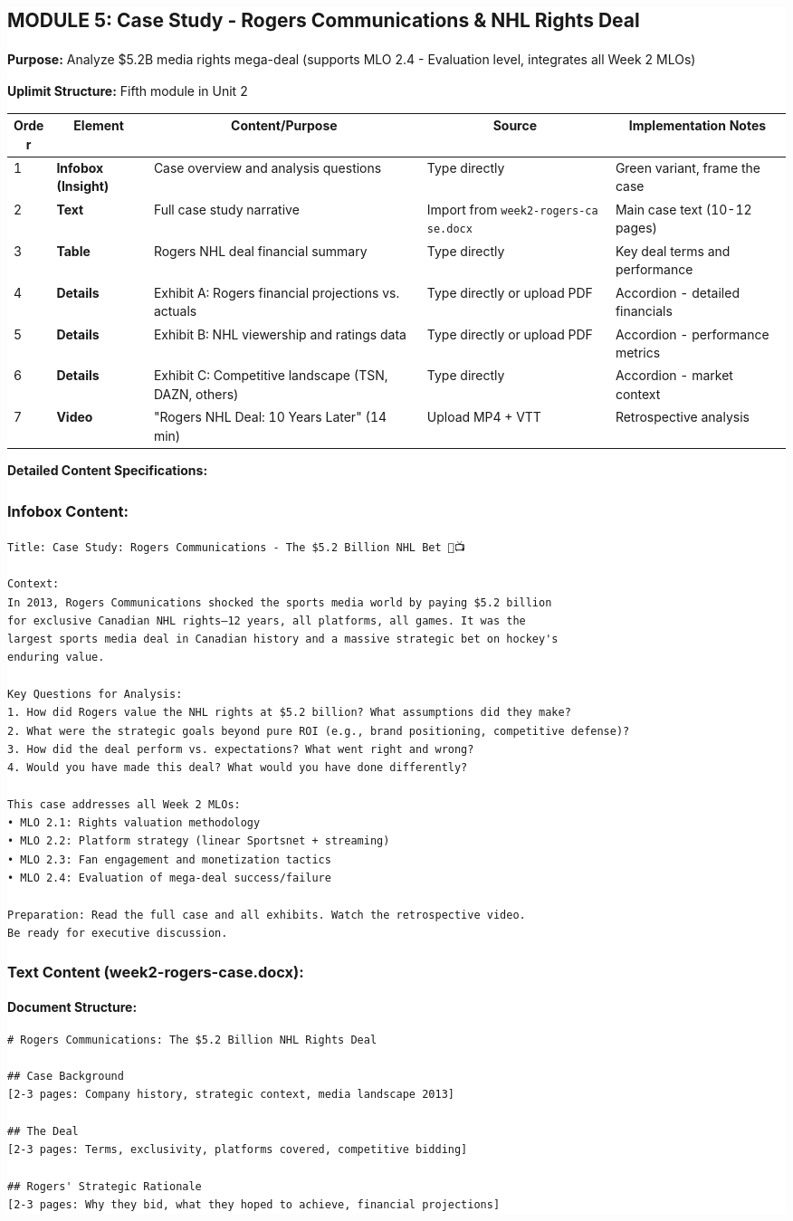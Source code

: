 
## MODULE 5: Case Study - Rogers Communications & NHL Rights Deal
**Purpose:** Analyze $5.2B media rights mega-deal (supports MLO 2.4 - Evaluation level, integrates all Week 2 MLOs)

**Uplimit Structure:** Fifth module in Unit 2

| Order | Element | Content/Purpose | Source | Implementation Notes |
|-------|---------|----------------|--------|---------------------|
| 1 | **Infobox (Insight)** | Case overview and analysis questions | Type directly | Green variant, frame the case |
| 2 | **Text** | Full case study narrative | Import from `week2-rogers-case.docx` | Main case text (10-12 pages) |
| 3 | **Table** | Rogers NHL deal financial summary | Type directly | Key deal terms and performance |
| 4 | **Details** | Exhibit A: Rogers financial projections vs. actuals | Type directly or upload PDF | Accordion - detailed financials |
| 5 | **Details** | Exhibit B: NHL viewership and ratings data | Type directly or upload PDF | Accordion - performance metrics |
| 6 | **Details** | Exhibit C: Competitive landscape (TSN, DAZN, others) | Type directly | Accordion - market context |
| 7 | **Video** | "Rogers NHL Deal: 10 Years Later" (14 min) | Upload MP4 + VTT | Retrospective analysis |

**Detailed Content Specifications:**

### Infobox Content:
```
Title: Case Study: Rogers Communications - The $5.2 Billion NHL Bet 🏒📺

Context:
In 2013, Rogers Communications shocked the sports media world by paying $5.2 billion
for exclusive Canadian NHL rights—12 years, all platforms, all games. It was the
largest sports media deal in Canadian history and a massive strategic bet on hockey's
enduring value.

Key Questions for Analysis:
1. How did Rogers value the NHL rights at $5.2 billion? What assumptions did they make?
2. What were the strategic goals beyond pure ROI (e.g., brand positioning, competitive defense)?
3. How did the deal perform vs. expectations? What went right and wrong?
4. Would you have made this deal? What would you have done differently?

This case addresses all Week 2 MLOs:
• MLO 2.1: Rights valuation methodology
• MLO 2.2: Platform strategy (linear Sportsnet + streaming)
• MLO 2.3: Fan engagement and monetization tactics
• MLO 2.4: Evaluation of mega-deal success/failure

Preparation: Read the full case and all exhibits. Watch the retrospective video.
Be ready for executive discussion.
```

### Text Content (week2-rogers-case.docx):
**Document Structure:**
```
# Rogers Communications: The $5.2 Billion NHL Rights Deal

## Case Background
[2-3 pages: Company history, strategic context, media landscape 2013]

## The Deal
[2-3 pages: Terms, exclusivity, platforms covered, competitive bidding]

## Rogers' Strategic Rationale
[2-3 pages: Why they bid, what they hoped to achieve, financial projections]

```